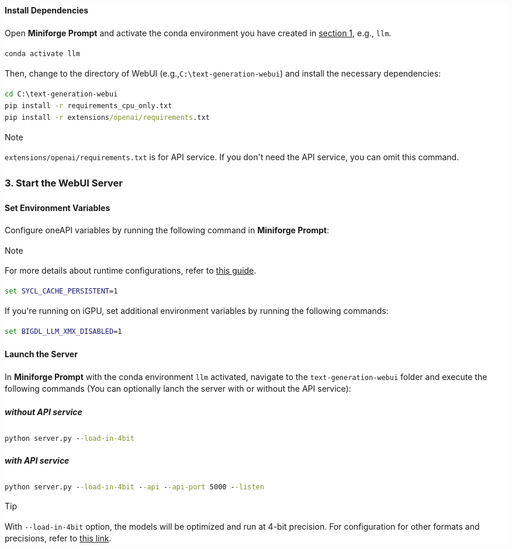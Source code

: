 #### Install Dependencies

Open **Miniforge Prompt** and activate the conda environment you have created in [section 1](#1-install-ipex-llm), e.g., `llm`. 
```
conda activate llm
```
Then, change to the directory of WebUI (e.g.,`C:\text-generation-webui`) and install the necessary dependencies:
```cmd
cd C:\text-generation-webui
pip install -r requirements_cpu_only.txt
pip install -r extensions/openai/requirements.txt
```

> [!NOTE]
> `extensions/openai/requirements.txt` is for API service. If you don't need the API service, you can omit this command. 

### 3. Start the WebUI Server

#### Set Environment Variables
Configure oneAPI variables by running the following command in **Miniforge Prompt**:

> [!NOTE]
> For more details about runtime configurations, refer to [this guide](../Overview/install_gpu.md#runtime-configuration).

```cmd
set SYCL_CACHE_PERSISTENT=1
```

If you're running on iGPU, set additional environment variables by running the following commands:
```cmd
set BIGDL_LLM_XMX_DISABLED=1
```

#### Launch the Server
In **Miniforge Prompt** with the conda environment `llm` activated, navigate to the `text-generation-webui` folder and execute the following commands (You can optionally lanch the server with or without the API service): 

##### without API service
```cmd
python server.py --load-in-4bit
```
##### with API service
```cmd
python server.py --load-in-4bit --api --api-port 5000 --listen
```
> [!TIP]
> With ``--load-in-4bit`` option, the models will be optimized and run at 4-bit precision. For configuration for other formats and precisions, refer to [this link](https://github.com/intel-analytics/text-generation-webui?tab=readme-ov-file#32-optimizations-for-other-percisions).
